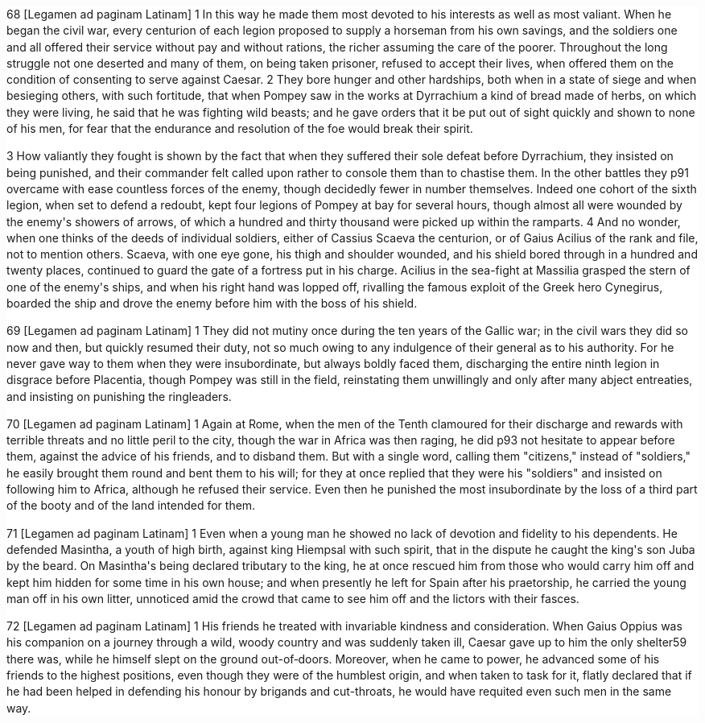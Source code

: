 68 [Legamen ad paginam Latinam] 1 In this way he made them most devoted to his interests as well as most valiant. When he began the civil war, every centurion of each legion proposed to supply a horseman from his own savings, and the soldiers one and all offered their service without pay and without rations, the richer assuming the care of the poorer. Throughout the long struggle not one deserted and many of them, on being taken prisoner, refused to accept their lives, when offered them on the condition of consenting to serve against Caesar. 2 They bore hunger and other hardships, both when in a state of siege and when besieging others, with such fortitude, that when Pompey saw in the works at Dyrrachium a kind of bread made of herbs, on which they were living, he said that he was fighting wild beasts; and he gave orders that it be put out of sight quickly and shown to none of his men, for fear that the endurance and resolution of the foe would break their spirit.

3 How valiantly they fought is shown by the fact that when they suffered their sole defeat before Dyrrachium, they insisted on being punished, and their commander felt called upon rather to console them than to chastise them. In the other battles they  p91 overcame with ease countless forces of the enemy, though decidedly fewer in number themselves. Indeed one cohort of the sixth legion, when set to defend a redoubt, kept four legions of Pompey at bay for several hours, though almost all were wounded by the enemy's showers of arrows, of which a hundred and thirty thousand were picked up within the ramparts. 4 And no wonder, when one thinks of the deeds of individual soldiers, either of Cassius Scaeva the centurion, or of Gaius Acilius of the rank and file, not to mention others. Scaeva, with one eye gone, his thigh and shoulder wounded, and his shield bored through in a hundred and twenty places, continued to guard the gate of a fortress put in his charge. Acilius in the sea-fight at Massilia grasped the stern of one of the enemy's ships, and when his right hand was lopped off, rivalling the famous exploit of the Greek hero Cynegirus, boarded the ship and drove the enemy before him with the boss of his shield.

69 [Legamen ad paginam Latinam] 1 They did not mutiny once during the ten years of the Gallic war; in the civil wars they did so now and then, but quickly resumed their duty, not so much owing to any indulgence of their general as to his authority. For he never gave way to them when they were insubordinate, but always boldly faced them, discharging the entire ninth legion in disgrace before Placentia, though Pompey was still in the field, reinstating them unwillingly and only after many abject entreaties, and insisting on punishing the ringleaders.

70 [Legamen ad paginam Latinam] 1 Again at Rome, when the men of the Tenth clamoured for their discharge and rewards with terrible threats and no little peril to the city, though the war in Africa was then raging, he did  p93 not hesitate to appear before them, against the advice of his friends, and to disband them. But with a single word, calling them "citizens," instead of "soldiers," he easily brought them round and bent them to his will; for they at once replied that they were his "soldiers" and insisted on following him to Africa, although he refused their service. Even then he punished the most insubordinate by the loss of a third part of the booty and of the land intended for them.

71 [Legamen ad paginam Latinam] 1 Even when a young man he showed no lack of devotion and fidelity to his dependents. He defended Masintha, a youth of high birth, against king Hiempsal with such spirit, that in the dispute he caught the king's son Juba by the beard. On Masintha's being declared tributary to the king, he at once rescued him from those who would carry him off and kept him hidden for some time in his own house; and when presently he left for Spain after his praetor­ship, he carried the young man off in his own litter, unnoticed amid the crowd that came to see him off and the lictors with their fasces.

72 [Legamen ad paginam Latinam] 1 His friends he treated with invariable kindness and consideration. When Gaius Oppius was his companion on a journey through a wild, woody country and was suddenly taken ill, Caesar gave up to him the only shelter​59 there was, while he himself slept on the ground out-of‑doors. Moreover, when he came to power, he advanced some of his friends to the highest positions, even though they were of the humblest origin, and when taken to task for it, flatly declared that if he had been helped in defending his honour by brigands and cut-throats, he would have requited even such men in the same way.
